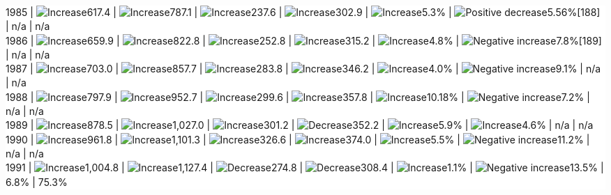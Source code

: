 1985  | ![Increase](//upload.wikimedia.org/wikipedia/commons/thumb/b/b0/Increase2.svg/20px-Increase2.svg.png)617.4  | ![Increase](//upload.wikimedia.org/wikipedia/commons/thumb/b/b0/Increase2.svg/20px-Increase2.svg.png)787.1  | ![Increase](//upload.wikimedia.org/wikipedia/commons/thumb/b/b0/Increase2.svg/20px-Increase2.svg.png)237.6  | ![Increase](//upload.wikimedia.org/wikipedia/commons/thumb/b/b0/Increase2.svg/20px-Increase2.svg.png)302.9  | ![Increase](//upload.wikimedia.org/wikipedia/commons/thumb/b/b0/Increase2.svg/20px-Increase2.svg.png)5.3%  | ![Positive decrease](//upload.wikimedia.org/wikipedia/commons/thumb/9/92/Decrease_Positive.svg/20px-Decrease_Positive.svg.png)5.56%[188] | n/a  | n/a   
1986  | ![Increase](//upload.wikimedia.org/wikipedia/commons/thumb/b/b0/Increase2.svg/20px-Increase2.svg.png)659.9  | ![Increase](//upload.wikimedia.org/wikipedia/commons/thumb/b/b0/Increase2.svg/20px-Increase2.svg.png)822.8  | ![Increase](//upload.wikimedia.org/wikipedia/commons/thumb/b/b0/Increase2.svg/20px-Increase2.svg.png)252.8  | ![Increase](//upload.wikimedia.org/wikipedia/commons/thumb/b/b0/Increase2.svg/20px-Increase2.svg.png)315.2  | ![Increase](//upload.wikimedia.org/wikipedia/commons/thumb/b/b0/Increase2.svg/20px-Increase2.svg.png)4.8%  | ![Negative increase](//upload.wikimedia.org/wikipedia/commons/thumb/5/59/Increase_Negative.svg/20px-Increase_Negative.svg.png)7.8%[189] | n/a  | n/a   
1987  | ![Increase](//upload.wikimedia.org/wikipedia/commons/thumb/b/b0/Increase2.svg/20px-Increase2.svg.png)703.0  | ![Increase](//upload.wikimedia.org/wikipedia/commons/thumb/b/b0/Increase2.svg/20px-Increase2.svg.png)857.7  | ![Increase](//upload.wikimedia.org/wikipedia/commons/thumb/b/b0/Increase2.svg/20px-Increase2.svg.png)283.8  | ![Increase](//upload.wikimedia.org/wikipedia/commons/thumb/b/b0/Increase2.svg/20px-Increase2.svg.png)346.2  | ![Increase](//upload.wikimedia.org/wikipedia/commons/thumb/b/b0/Increase2.svg/20px-Increase2.svg.png)4.0%  | ![Negative increase](//upload.wikimedia.org/wikipedia/commons/thumb/5/59/Increase_Negative.svg/20px-Increase_Negative.svg.png)9.1%  | n/a  | n/a   
1988  | ![Increase](//upload.wikimedia.org/wikipedia/commons/thumb/b/b0/Increase2.svg/20px-Increase2.svg.png)797.9  | ![Increase](//upload.wikimedia.org/wikipedia/commons/thumb/b/b0/Increase2.svg/20px-Increase2.svg.png)952.7  | ![Increase](//upload.wikimedia.org/wikipedia/commons/thumb/b/b0/Increase2.svg/20px-Increase2.svg.png)299.6  | ![Increase](//upload.wikimedia.org/wikipedia/commons/thumb/b/b0/Increase2.svg/20px-Increase2.svg.png)357.8  | ![Increase](//upload.wikimedia.org/wikipedia/commons/thumb/b/b0/Increase2.svg/20px-Increase2.svg.png)10.18%  | ![Negative increase](//upload.wikimedia.org/wikipedia/commons/thumb/5/59/Increase_Negative.svg/20px-Increase_Negative.svg.png)7.2%  | n/a  | n/a   
1989  | ![Increase](//upload.wikimedia.org/wikipedia/commons/thumb/b/b0/Increase2.svg/20px-Increase2.svg.png)878.5  | ![Increase](//upload.wikimedia.org/wikipedia/commons/thumb/b/b0/Increase2.svg/20px-Increase2.svg.png)1,027.0  | ![Increase](//upload.wikimedia.org/wikipedia/commons/thumb/b/b0/Increase2.svg/20px-Increase2.svg.png)301.2  | ![Decrease](//upload.wikimedia.org/wikipedia/commons/thumb/e/ed/Decrease2.svg/20px-Decrease2.svg.png)352.2  | ![Increase](//upload.wikimedia.org/wikipedia/commons/thumb/b/b0/Increase2.svg/20px-Increase2.svg.png)5.9%  | ![Increase](//upload.wikimedia.org/wikipedia/commons/thumb/b/b0/Increase2.svg/20px-Increase2.svg.png)4.6%  | n/a  | n/a   
1990  | ![Increase](//upload.wikimedia.org/wikipedia/commons/thumb/b/b0/Increase2.svg/20px-Increase2.svg.png)961.8  | ![Increase](//upload.wikimedia.org/wikipedia/commons/thumb/b/b0/Increase2.svg/20px-Increase2.svg.png)1,101.3  | ![Increase](//upload.wikimedia.org/wikipedia/commons/thumb/b/b0/Increase2.svg/20px-Increase2.svg.png)326.6  | ![Increase](//upload.wikimedia.org/wikipedia/commons/thumb/b/b0/Increase2.svg/20px-Increase2.svg.png)374.0  | ![Increase](//upload.wikimedia.org/wikipedia/commons/thumb/b/b0/Increase2.svg/20px-Increase2.svg.png)5.5%  | ![Negative increase](//upload.wikimedia.org/wikipedia/commons/thumb/5/59/Increase_Negative.svg/20px-Increase_Negative.svg.png)11.2%  | n/a  | n/a   
1991  | ![Increase](//upload.wikimedia.org/wikipedia/commons/thumb/b/b0/Increase2.svg/20px-Increase2.svg.png)1,004.8  | ![Increase](//upload.wikimedia.org/wikipedia/commons/thumb/b/b0/Increase2.svg/20px-Increase2.svg.png)1,127.4  | ![Decrease](//upload.wikimedia.org/wikipedia/commons/thumb/e/ed/Decrease2.svg/20px-Decrease2.svg.png)274.8  | ![Decrease](//upload.wikimedia.org/wikipedia/commons/thumb/e/ed/Decrease2.svg/20px-Decrease2.svg.png)308.4  | ![Increase](//upload.wikimedia.org/wikipedia/commons/thumb/b/b0/Increase2.svg/20px-Increase2.svg.png)1.1%  | ![Negative increase](//upload.wikimedia.org/wikipedia/commons/thumb/5/59/Increase_Negative.svg/20px-Increase_Negative.svg.png)13.5%  | 6.8%  | 75.3%   